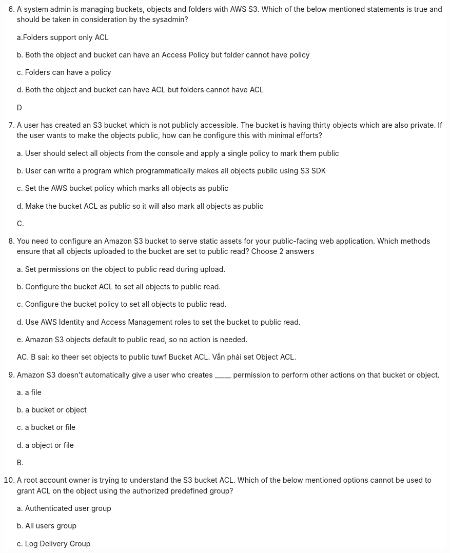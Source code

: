 6. A system admin is managing buckets, objects and folders with AWS S3. Which of the below mentioned statements is true and should be taken in consideration by the sysadmin?
    
    a.Folders support only ACL
    
    b. Both the object and bucket can have an Access Policy but folder cannot have policy
    
    c. Folders can have a policy
    
    d. Both the object and bucket can have ACL but folders cannot have ACL

    D       
7. A user has created an S3 bucket which is not publicly accessible. The bucket is having thirty objects which are also private. If the user wants to make the objects public, how can he configure this with minimal efforts?
    
    a. User should select all objects from the console and apply a single policy to mark them public
    
    b. User can write a program which programmatically makes all objects public using S3 SDK
    
    c. Set the AWS bucket policy which marks all objects as public
    
    d. Make the bucket ACL as public so it will also mark all objects as public
    
    C. 
8. You need to configure an Amazon S3 bucket to serve static assets for your public-facing web application. Which methods ensure that all objects uploaded to the bucket are set to public read? Choose 2 answers
    
    a. Set permissions on the object to public read during upload.
    
    b. Configure the bucket ACL to set all objects to public read.
    
    c. Configure the bucket policy to set all objects to public read.

    d. Use AWS Identity and Access Management roles to set the bucket to public read.
    
    e. Amazon S3 objects default to public read, so no action is needed.
    
    AC.
    B sai: ko theer set objects to public tuwf Bucket ACL. Vẫn phải set Object ACL.
    
9. Amazon S3 doesn’t automatically give a user who creates _____ permission to perform other actions on that bucket or object.
    
    a. a file
    
    b. a bucket or object
    
    c. a bucket or file
    
    d. a object or file
    
    B. 
10. A root account owner is trying to understand the S3 bucket ACL. Which of the below mentioned options cannot be used to grant ACL on the object using the authorized predefined group?
    
    a. Authenticated user group
    
    b. All users group
    
    c. Log Delivery Group
    